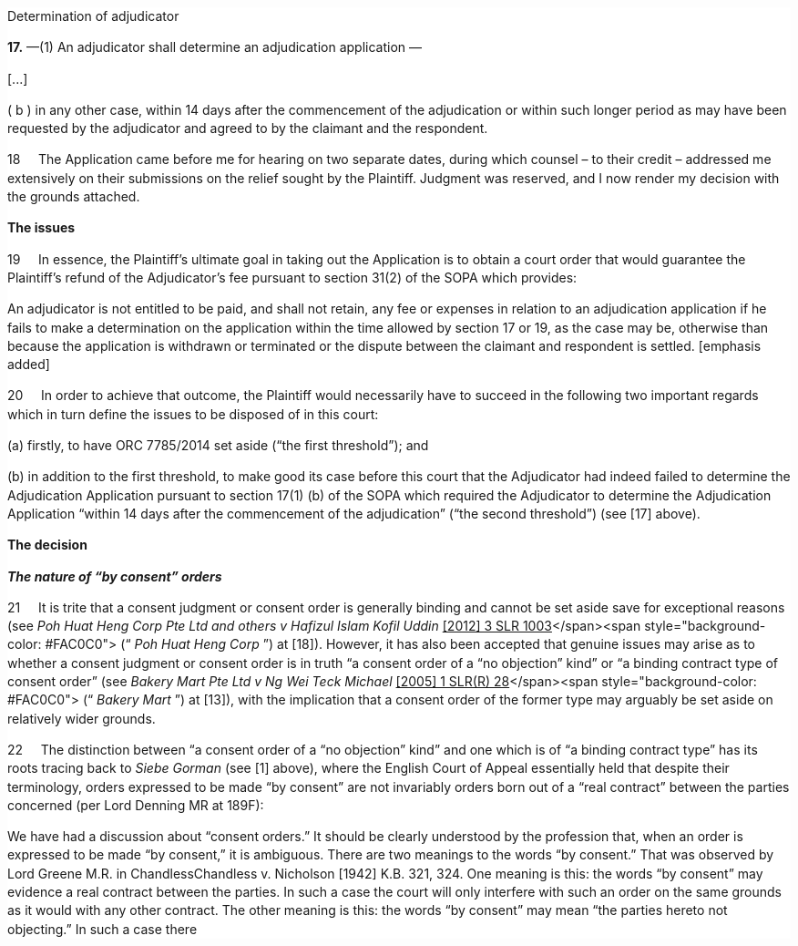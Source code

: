  Determination of adjudicator 

**17.** —(1) An adjudicator shall determine an adjudication application — 

 [...] 

 ( b ) in any other case, within 14 days after the commencement of the adjudication or within such longer period as may have been requested by the adjudicator and agreed to by the claimant and the respondent. 


18     The Application came before me for hearing on two separate dates, during which counsel – to their credit – addressed me extensively on their submissions on the relief sought by the Plaintiff. Judgment was reserved, and I now render my decision with the grounds attached. 

**The issues** 

19     In essence, the Plaintiff’s ultimate goal in taking out the Application is to obtain a court order that would guarantee the Plaintiff’s refund of the Adjudicator’s fee pursuant to section 31(2) of the SOPA which provides: 

 An adjudicator is not entitled to be paid, and shall not retain, any fee or expenses in relation to an adjudication application if he fails to make a determination on the application within the time allowed by section 17 or 19, as the case may be, otherwise than because the application is withdrawn or terminated or the dispute between the claimant and respondent is settled. [emphasis added] 

20     In order to achieve that outcome, the Plaintiff would necessarily have to succeed in the following two important regards which in turn define the issues to be disposed of in this court: 

 (a) firstly, to have ORC 7785/2014 set aside (“the first threshold”); and 

 (b) in addition to the first threshold, to make good its case before this court that the Adjudicator had indeed failed to determine the Adjudication Application pursuant to section 17(1) (b) of the SOPA which required the Adjudicator to determine the Adjudication Application “within 14 days after the commencement of the adjudication” (“the second threshold”) (see [17] above). 

**The decision** 

**_The nature of “by consent” orders_** 

21     It is trite that a consent judgment or consent order is generally binding and cannot be set aside save for exceptional reasons (see _Poh Huat Heng Corp Pte Ltd and others v Hafizul Islam Kofil Uddin_ [[2012] 3 SLR 1003]("https://www.open.gov.sg")</span><span style="background-color: #FAC0C0"> (“ _Poh Huat Heng Corp_ ”) at [18]). However, it has also been accepted that genuine issues may arise as to whether a consent judgment or consent order is in truth “a consent order of a “no objection” kind” or “a binding contract type of consent order” (see _Bakery Mart Pte Ltd v Ng Wei Teck Michael_ [[2005] 1 SLR(R) 28]("https://www.open.gov.sg")</span><span style="background-color: #FAC0C0"> (“ _Bakery Mart_ ”) at [13]), with the implication that a consent order of the former type may arguably be set aside on relatively wider grounds. 

22     The distinction between “a consent order of a “no objection” kind” and one which is of “a binding contract type” has its roots tracing back to _Siebe Gorman_ (see [1] above), where the English Court of Appeal essentially held that despite their terminology, orders expressed to be made “by consent” are not invariably orders born out of a “real contract” between the parties concerned (per Lord Denning MR at 189F): 

 We have had a discussion about “consent orders.” It should be clearly understood by the profession that, when an order is expressed to be made “by consent,” it is ambiguous. There are two meanings to the words “by consent.” That was observed by Lord Greene M.R. in ChandlessChandless v. Nicholson [1942] K.B. 321, 324. One meaning is this: the words “by consent” may evidence a real contract between the parties. In such a case the court will only interfere with such an order on the same grounds as it would with any other contract. The other meaning is this: the words “by consent” may mean “the parties hereto not objecting.” In such a case there 
